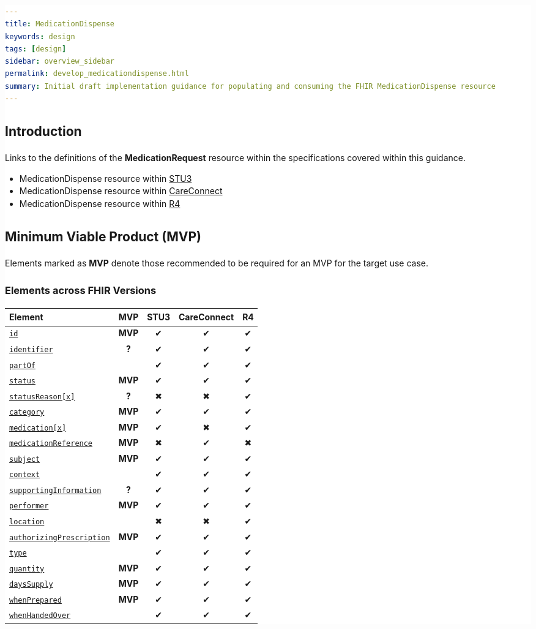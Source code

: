 ```yaml
---
title: MedicationDispense
keywords: design
tags: [design]
sidebar: overview_sidebar
permalink: develop_medicationdispense.html
summary: Initial draft implementation guidance for populating and consuming the FHIR MedicationDispense resource
---
```


## Introduction

Links to the definitions of the **MedicationRequest** resource within the specifications covered within this guidance.

- MedicationDispense resource within [STU3](https://www.hl7.org/fhir/STU3/medicationdispense.html)
- MedicationDispense resource within [CareConnect](https://fhir.hl7.org.uk/STU3/StructureDefinition/CareConnect-MedicationDispense-1)
- MedicationDispense resource within [R4](http://hl7.org/fhir/medicationdispense.html)

## Minimum Viable Product (MVP)

Elements marked as **MVP** denote those recommended to be required for an MVP for the target use case.

### Elements across FHIR Versions

| Element                                                                                   |   MVP   |   STU3   | CareConnect |    R4    |
| :---------------------------------------------------------------------------------------- | :-----: | :------: | :---------: | :------: |
| [`id`](#id)                                                                               | **MVP** | &#x2714; |  &#x2714;   | &#x2714; |
| [`identifier`](#identifier)                                                               |  **?**  | &#x2714; |  &#x2714;   | &#x2714; |
| [`partOf`](#partof)                                                                       |         | &#x2714; |  &#x2714;   | &#x2714; |
| [`status`](#status)                                                                       | **MVP** | &#x2714; |  &#x2714;   | &#x2714; |
| [`statusReason[x]`](#statusreasonx)                                                       |  **?**  | &#x2716; |  &#x2716;   | &#x2714; |
| [`category`](#category)                                                                   | **MVP** | &#x2714; |  &#x2714;   | &#x2714; |
| [`medication[x]`](#medicationx-for-stu3-and-r4-medicationreference-for-careconnect)       | **MVP** | &#x2714; |  &#x2716;   | &#x2714; |
| [`medicationReference`](#medicationx-for-stu3-and-r4-medicationreference-for-careconnect) | **MVP** | &#x2716; |  &#x2714;   | &#x2716; |
| [`subject`](#subject)                                                                     | **MVP** | &#x2714; |  &#x2714;   | &#x2714; |
| [`context`](#context)                                                                     |         | &#x2714; |  &#x2714;   | &#x2714; |
| [`supportingInformation`](#supportingInformation)                                         |  **?**  | &#x2714; |  &#x2714;   | &#x2714; |
| [`performer`](#performer)                                                                 | **MVP** | &#x2714; |  &#x2714;   | &#x2714; |
| [`location`](#location)                                                                   |         | &#x2716; |  &#x2716;   | &#x2714; |
| [`authorizingPrescription`](#authorizingrescription)                                      | **MVP** | &#x2714; |  &#x2714;   | &#x2714; |
| [`type`](#type)                                                                           |         | &#x2714; |  &#x2714;   | &#x2714; |
| [`quantity`](#quantity)                                                                   | **MVP** | &#x2714; |  &#x2714;   | &#x2714; |
| [`daysSupply`](#dayssupply)                                                               | **MVP** | &#x2714; |  &#x2714;   | &#x2714; |
| [`whenPrepared`](#whenprepared)                                                           | **MVP** | &#x2714; |  &#x2714;   | &#x2714; |
| [`whenHandedOver`](#whenhandedover)                                                       |         | &#x2714; |  &#x2714;   | &#x2714; |